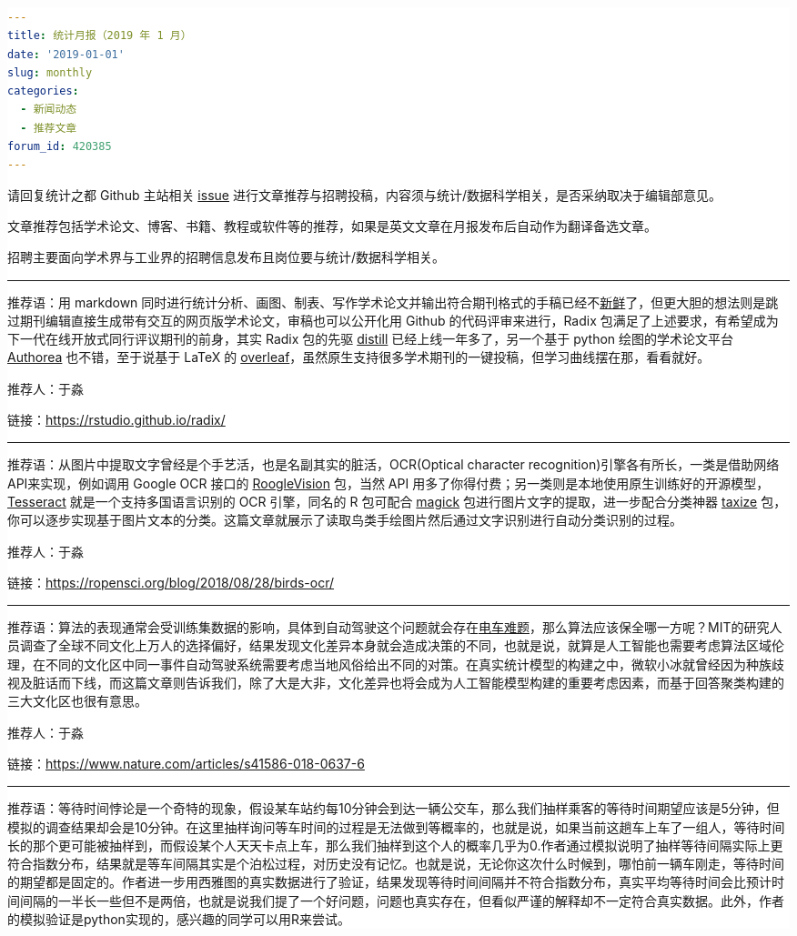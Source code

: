 ```yaml
---
title: 统计月报（2019 年 1 月）
date: '2019-01-01'
slug: monthly
categories:
  - 新闻动态
  - 推荐文章
forum_id: 420385
---
```


请回复统计之都 Github 主站相关 [issue](https://github.com/cosname/cosx.org/issues/819) 进行文章推荐与招聘投稿，内容须与统计/数据科学相关，是否采纳取决于编辑部意见。

文章推荐包括学术论文、博客、书籍、教程或软件等的推荐，如果是英文文章在月报发布后自动作为翻译备选文章。

招聘主要面向学术界与工业界的招聘信息发布且岗位要与统计/数据科学相关。

---

推荐语：用 markdown 同时进行统计分析、画图、制表、写作学术论文并输出符合期刊格式的手稿已经不[新鲜](https://github.com/rstudio/rticles)了，但更大胆的想法则是跳过期刊编辑直接生成带有交互的网页版学术论文，审稿也可以公开化用 Github 的代码评审来进行，Radix 包满足了上述要求，有希望成为下一代在线开放式同行评议期刊的前身，其实 Radix 包的先驱 [distill](https://distill.pub/) 已经上线一年多了，另一个基于 python 绘图的学术论文平台 [Authorea](https://www.authorea.com/) 也不错，至于说基于 LaTeX 的 [overleaf](https://www.overleaf.com/)，虽然原生支持很多学术期刊的一键投稿，但学习曲线摆在那，看看就好。

推荐人：于淼

链接：https://rstudio.github.io/radix/

---

推荐语：从图片中提取文字曾经是个手艺活，也是名副其实的脏活，OCR(Optical character recognition)引擎各有所长，一类是借助网络API来实现，例如调用 Google OCR 接口的 [RoogleVision](https://github.com/cloudyr/RoogleVision) 包，当然 API 用多了你得付费；另一类则是本地使用原生训练好的开源模型，[Tesseract](https://github.com/tesseract-ocr/tesseract) 就是一个支持多国语言识别的 OCR 引擎，同名的 R 包可配合 [magick](https://cran.r-project.org/web/packages/magick/vignettes/intro.html) 包进行图片文字的提取，进一步配合分类神器 [taxize](https://github.com/ropensci/taxize/) 包，你可以逐步实现基于图片文本的分类。这篇文章就展示了读取鸟类手绘图片然后通过文字识别进行自动分类识别的过程。

推荐人：于淼

链接：https://ropensci.org/blog/2018/08/28/birds-ocr/

---

推荐语：算法的表现通常会受训练集数据的影响，具体到自动驾驶这个问题就会存在[电车难题](https://zh.wikipedia.org/zh/%E6%9C%89%E8%BD%A8%E7%94%B5%E8%BD%A6%E9%9A%BE%E9%A2%98)，那么算法应该保全哪一方呢？MIT的研究人员调查了全球不同文化上万人的选择偏好，结果发现文化差异本身就会造成决策的不同，也就是说，就算是人工智能也需要考虑算法区域伦理，在不同的文化区中同一事件自动驾驶系统需要考虑当地风俗给出不同的对策。在真实统计模型的构建之中，微软小冰就曾经因为种族歧视及脏话而下线，而这篇文章则告诉我们，除了大是大非，文化差异也将会成为人工智能模型构建的重要考虑因素，而基于回答聚类构建的三大文化区也很有意思。

推荐人：于淼

链接：https://www.nature.com/articles/s41586-018-0637-6

---

推荐语：等待时间悖论是一个奇特的现象，假设某车站约每10分钟会到达一辆公交车，那么我们抽样乘客的等待时间期望应该是5分钟，但模拟的调查结果却会是10分钟。在这里抽样询问等车时间的过程是无法做到等概率的，也就是说，如果当前这趟车上车了一组人，等待时间长的那个更可能被抽样到，而假设某个人天天卡点上车，那么我们抽样到这个人的概率几乎为0.作者通过模拟说明了抽样等待间隔实际上更符合指数分布，结果就是等车间隔其实是个泊松过程，对历史没有记忆。也就是说，无论你这次什么时候到，哪怕前一辆车刚走，等待时间的期望都是固定的。作者进一步用西雅图的真实数据进行了验证，结果发现等待时间间隔并不符合指数分布，真实平均等待时间会比预计时间间隔的一半长一些但不是两倍，也就是说我们提了一个好问题，问题也真实存在，但看似严谨的解释却不一定符合真实数据。此外，作者的模拟验证是python实现的，感兴趣的同学可以用R来尝试。
